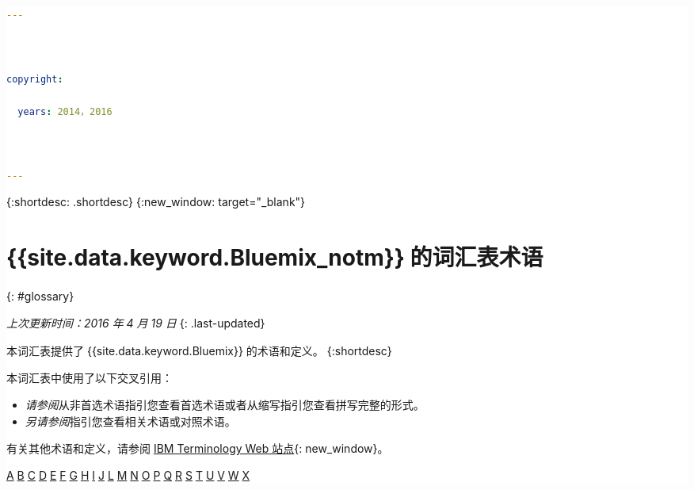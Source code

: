 ```yaml
---

 

copyright:

  years: 2014，2016

 

---
```


{:shortdesc: .shortdesc}
{:new_window: target="_blank"}

# {{site.data.keyword.Bluemix_notm}} 的词汇表术语 
{: #glossary}

*上次更新时间：2016 年 4 月 19 日*
{: .last-updated}

本词汇表提供了 {{site.data.keyword.Bluemix}} 的术语和定义。
{:shortdesc}

本词汇表中使用了以下交叉引用：

- *请参阅*从非首选术语指引您查看首选术语或者从缩写指引您查看拼写完整的形式。
- *另请参阅*指引您查看相关术语或对照术语。


有关其他术语和定义，请参阅 [IBM Terminology Web 站点](http://www-01.ibm.com/software/globalization/terminology/){: new_window}。




[A](#glossa)
[B](#glossb)
[C](#glossc)
[D](#glossd)
[E](#glosse)
[F](#glossf)
[G](#glossg)
[H](#glossh)
[I](#glossi)
[J](#glossj)
[L](#glossl)
[M](#glossm)
[N](#glossn)
[O](#glosso)
[P](#glossp)
[Q](#glossq)
[R](#glossr)
[S](#glosss)
[T](#glosst)
[U](#glossu)
[V](#glossv)
[W](#glossw)
[X](#glossx)
